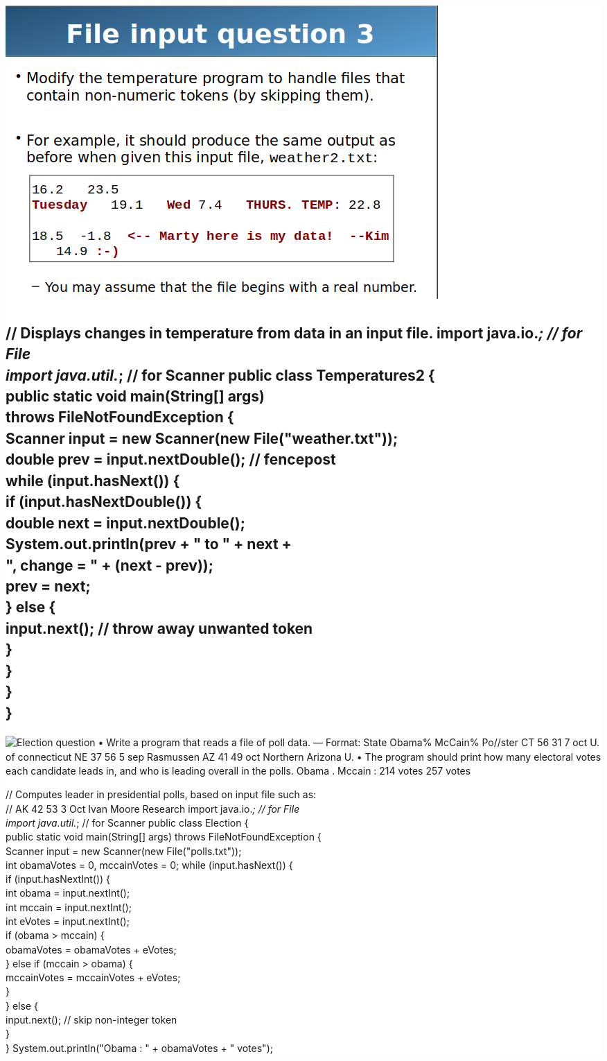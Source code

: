 ![File input question 3 • Modify the temperature program to handle files that contain non-numeric tokens (by skipping them). • For example, it should produce the same output as before when given this input file, weather2. txt: 16.2 23.5 Tuesday 19.1 18.5 -1.8 14.9 . wed 7 .4 THURS. TEMP: 22.8 Marty here is my data! - -Kim — You may assume that the file begins with a real number. ](Exported%20image%2020240525204026-6.png)  

// Displays changes in temperature from data in an input file.   import java.io.*; // for File  
import java.util.*; // for Scanner   public class Temperatures2 {  
public static void main(String[] args)  
throws FileNotFoundException {  
Scanner input = new Scanner(new File("weather.txt"));  
double prev = input.nextDouble(); // fencepost  
while (input.hasNext()) {  
if (input.hasNextDouble()) {  
double next = input.nextDouble();  
System.out.println(prev + " to " + next +  
", change = " + (next - prev));  
prev = next;  
} else {  
input.next(); // throw away unwanted token  
}  
}  
}  
}  
-------------------------------------------------------------------------------------------------------------------------------
 ![Election question • Write a program that reads a file of poll data. — Format: State Obama% McCain% Po//ster CT 56 31 7 oct U. of connecticut NE 37 56 5 sep Rasmussen AZ 41 49 oct Northern Arizona U. • The program should print how many electoral votes each candidate leads in, and who is leading overall in the polls. Obama . Mccain : 214 votes 257 votes ](Exported%20image%2020240525204026-7.png)  

// Computes leader in presidential polls, based on input file such as:  
// AK 42 53 3 Oct Ivan Moore Research   import java.io.*; // for File  
import java.util.*; // for Scanner   public class Election {  
public static void main(String[] args) throws FileNotFoundException {  
Scanner input = new Scanner(new File("polls.txt"));  
int obamaVotes = 0, mccainVotes = 0;   while (input.hasNext()) {  
if (input.hasNextInt()) {  
int obama = input.nextInt();  
int mccain = input.nextInt();  
int eVotes = input.nextInt();  
if (obama > mccain) {  
obamaVotes = obamaVotes + eVotes;  
} else if (mccain > obama) {  
mccainVotes = mccainVotes + eVotes;  
}  
} else {  
input.next(); // skip non-integer token  
}  
}   System.out.println("Obama : " + obamaVotes + " votes");  